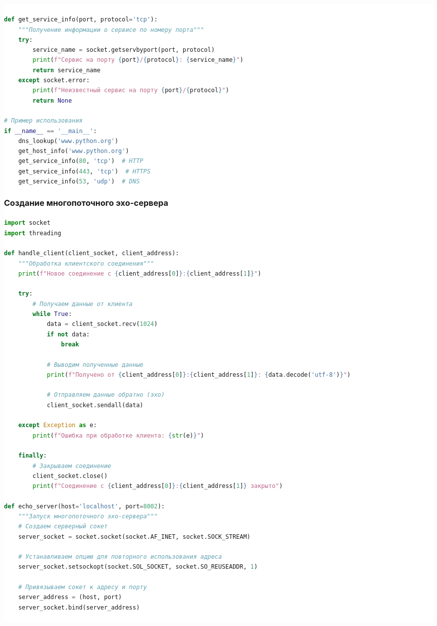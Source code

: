 ```python

def get_service_info(port, protocol='tcp'):
    """Получение информации о сервисе по номеру порта"""
    try:
        service_name = socket.getservbyport(port, protocol)
        print(f"Сервис на порту {port}/{protocol}: {service_name}")
        return service_name
    except socket.error:
        print(f"Неизвестный сервис на порту {port}/{protocol}")
        return None

# Пример использования
if __name__ == '__main__':
    dns_lookup('www.python.org')
    get_host_info('www.python.org')
    get_service_info(80, 'tcp')  # HTTP
    get_service_info(443, 'tcp')  # HTTPS
    get_service_info(53, 'udp')  # DNS
```

### Создание многопоточного эхо-сервера

```python
import socket
import threading

def handle_client(client_socket, client_address):
    """Обработка клиентского соединения"""
    print(f"Новое соединение с {client_address[0]}:{client_address[1]}")
    
    try:
        # Получаем данные от клиента
        while True:
            data = client_socket.recv(1024)
            if not data:
                break
            
            # Выводим полученные данные
            print(f"Получено от {client_address[0]}:{client_address[1]}: {data.decode('utf-8')}")
            
            # Отправляем данные обратно (эхо)
            client_socket.sendall(data)
    
    except Exception as e:
        print(f"Ошибка при обработке клиента: {str(e)}")
    
    finally:
        # Закрываем соединение
        client_socket.close()
        print(f"Соединение с {client_address[0]}:{client_address[1]} закрыто")

def echo_server(host='localhost', port=8002):
    """Запуск многопоточного эхо-сервера"""
    # Создаем серверный сокет
    server_socket = socket.socket(socket.AF_INET, socket.SOCK_STREAM)
    
    # Устанавливаем опцию для повторного использования адреса
    server_socket.setsockopt(socket.SOL_SOCKET, socket.SO_REUSEADDR, 1)
    
    # Привязываем сокет к адресу и порту
    server_address = (host, port)
    server_socket.bind(server_address)
    
```